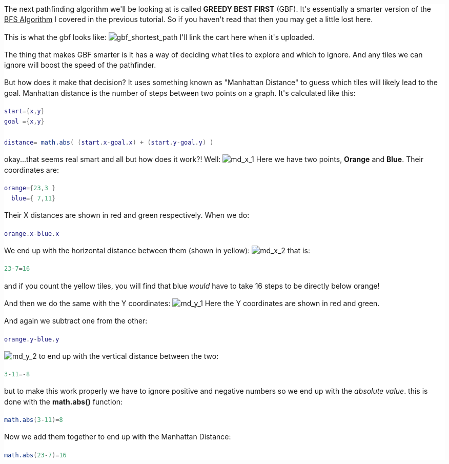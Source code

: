 The next pathfinding algorithm we'll be looking at is called **GREEDY BEST FIRST** (GBF).
It's essentially a smarter version of the [BFS Algorithm](https://github.com/nesbox/TIC-80/wiki/Pathfinding:-BFS-Algorithm) I covered in the previous tutorial. So if you haven't read that then you may get a little lost here.

This is what the gbf looks like:
![gbf_shortest_path](https://user-images.githubusercontent.com/32113404/32371678-c62cb6e8-c05f-11e7-9e8c-b67cc07d7f58.gif)
I'll link the cart here when it's uploaded.

The thing that makes GBF smarter is it has a way of deciding what tiles to explore and which to ignore.
And any tiles we can ignore will boost the speed of the pathfinder.

But how does it make that decision?
It uses something known as "Manhattan Distance" to guess which tiles will likely lead to the goal.
Manhattan distance is the number of steps between two points on a graph.
It's calculated like this:
``` lua
start={x,y}
goal ={x,y}

distance= math.abs( (start.x-goal.x) + (start.y-goal.y) )
```
okay...that seems real smart and all but how does it work?!
Well:
![md_x_1](https://user-images.githubusercontent.com/32113404/32372612-9b4957e8-c063-11e7-8104-8f2859088cc0.gif)
Here we have two points, **Orange** and **Blue**. Their coordinates are:
``` lua
orange={23,3 }
  blue={ 7,11}
```
Their X distances are shown in red and green respectively.
When we do:
``` lua
orange.x-blue.x
```
We end up with the horizontal distance between them (shown in yellow):
![md_x_2](https://user-images.githubusercontent.com/32113404/32372627-ab3dd4ee-c063-11e7-81c7-fb95fa955c43.gif)
that is:
``` lua
23-7=16
```
and if you count the yellow tiles, you will find that blue *would* have to take 16 steps to be directly below orange!

And then we do the same with the Y coordinates:
![md_y_1](https://user-images.githubusercontent.com/32113404/32372638-b831054a-c063-11e7-98bf-4f43769d33b5.gif)
Here the Y coordinates are shown in red and green.

And again we subtract one from the other:
``` lua
orange.y-blue.y
```
![md_y_2](https://user-images.githubusercontent.com/32113404/32372647-c1a70944-c063-11e7-900a-da6b8f495991.gif)
to end up with the vertical distance between the two:
``` lua
3-11=-8
```
but to make this work properly we have to ignore positive and negative numbers so we end up with the *absolute value*. this is done with the **math.abs()** function:
``` lua
math.abs(3-11)=8
```
Now we add them together to end up with the Manhattan Distance:
``` lua
math.abs(23-7)=16
```